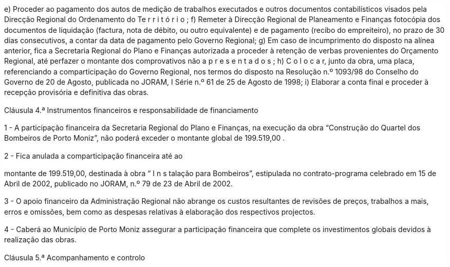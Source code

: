 e) Proceder ao pagamento dos autos de medição
de trabalhos executados e outros documentos
contabilísticos visados pela Direcção Regional
do Ordenamento do Te r r i t ó r i o ;
f) Remeter à Direcção Regional de Planeamento e Finanças fotocópia dos documentos
de liquidação (factura, nota de débito, ou
outro equivalente) e de pagamento (recibo do
empreiteiro), no prazo de 30 dias consecutivos, a contar da data de pagamento pelo
Governo Regional;
g) Em caso de incumprimento do disposto na alínea anterior, fica a Secretaria Regional do Plano
e Finanças autorizada a proceder à retenção de
verbas provenientes do Orçamento Regional,
até perfazer o montante dos comprovativos não
a p r e s e n t a d o s ;
h) C o l o c a r, junto da obra, uma placa, referenciando a comparticipação do Governo Regional, nos termos do disposto na Resolução n.º
1093/98 do Conselho do Governo de 20 de
Agosto, publicada no JORAM, I Série n.º 61 de
25 de Agosto de 1998;
i) Elaborar a conta final e proceder à recepção
provisória e definitiva das obras.


Cláusula 4.ª
Instrumentos financeiros e responsabilidade de
financiamento


1 - A participação financeira da Secretaria Regional do
Plano e Finanças, na execução da obra “Construção
do Quartel dos Bombeiros de Porto Moniz”, não
poderá exceder o montante global de 199.519,00 .


2 - Fica anulada a comparticipação financeira até ao



montante de 199.519,00, destinada à obra “ I n s talação para Bombeiros”, estipulada no contrato-programa celebrado em 15 de Abril de 2002, publicado no
JORAM, n.º 79 de 23 de Abril de 2002.


3 - O apoio financeiro da Administração Regional não
abrange os custos resultantes de revisões de preços,
trabalhos a mais, erros e omissões, bem como as
despesas relativas à elaboração dos respectivos
projectos.


4 - Caberá ao Município de Porto Moniz assegurar a
participação financeira que complete os
investimentos globais devidos à realização das
obras.


Cláusula 5.ª
Acompanhamento e controlo
